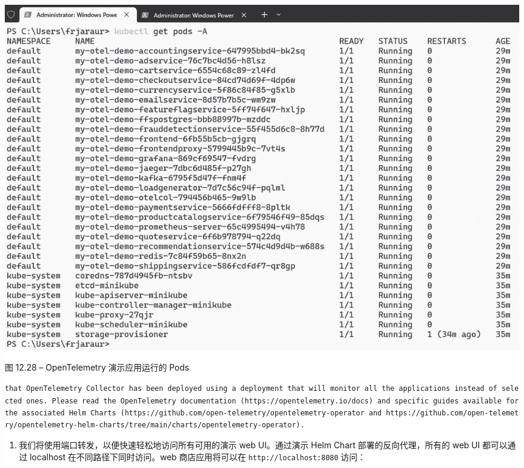 ![图 12.28 – OpenTelemetry 演示应用运行的 Pods](img/B19845_12_28.jpg)

图 12.28 – OpenTelemetry 演示应用运行的 Pods

```
that OpenTelemetry Collector has been deployed using a deployment that will monitor all the applications instead of selected ones. Please read the OpenTelemetry documentation (https://opentelemetry.io/docs) and specific guides available for the associated Helm Charts (https://github.com/open-telemetry/opentelemetry-operator and https://github.com/open-telemetry/opentelemetry-helm-charts/tree/main/charts/opentelemetry-operator).
```

1.  我们将使用端口转发，以便快速轻松地访问所有可用的演示 web UI。通过演示 Helm Chart 部署的反向代理，所有的 web UI 都可以通过 localhost 在不同路径下同时访问。web 商店应用将可以在 `http://localhost:8080` 访问：
